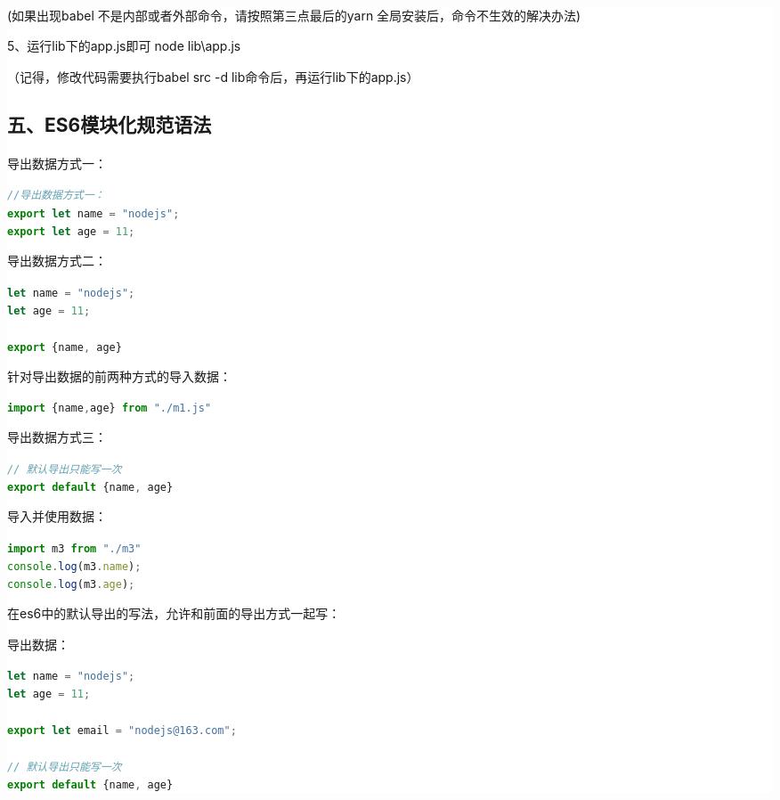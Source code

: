 (如果出现babel 不是内部或者外部命令，请按照第三点最后的yarn 全局安装后，命令不生效的解决办法)

5、运行lib下的app.js即可     node lib\app.js

（记得，修改代码需要执行babel src -d lib命令后，再运行lib下的app.js）

## 五、ES6模块化规范语法

导出数据方式一：

```js
//导出数据方式一：
export let name = "nodejs";
export let age = 11;
```

导出数据方式二：

```js
let name = "nodejs";
let age = 11;

export {name, age}
```

针对导出数据的前两种方式的导入数据：

```js
import {name,age} from "./m1.js"
```



导出数据方式三：

```js
// 默认导出只能写一次
export default {name, age}
```

导入并使用数据：

```js
import m3 from "./m3"
console.log(m3.name);
console.log(m3.age);
```



在es6中的默认导出的写法，允许和前面的导出方式一起写：

导出数据：

```js
let name = "nodejs";
let age = 11;

export let email = "nodejs@163.com";

// 默认导出只能写一次
export default {name, age}
```
